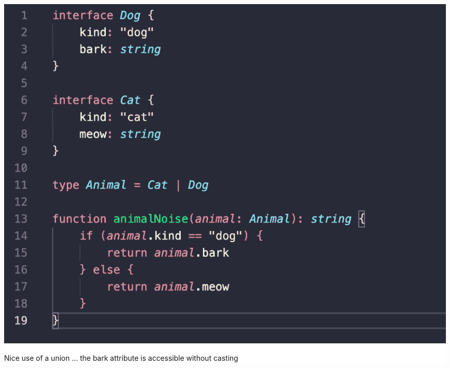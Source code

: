 ![](img/77863c939cb56b8f323a6ce67122c50a.png)

Nice use of a union … the bark attribute is accessible without casting
